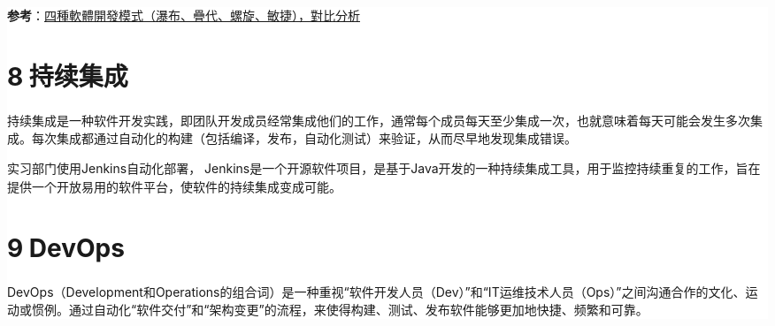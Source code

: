 **参考**：[四種軟體開發模式（瀑布、疊代、螺旋、敏捷），對比分析](https://kknews.cc/news/5r38jvl.html)

# 8 持续集成

持续集成是一种软件开发实践，即团队开发成员经常集成他们的工作，通常每个成员每天至少集成一次，也就意味着每天可能会发生多次集成。每次集成都通过自动化的构建（包括编译，发布，自动化测试）来验证，从而尽早地发现集成错误。

实习部门使用Jenkins自动化部署， Jenkins是一个开源软件项目，是基于Java开发的一种持续集成工具，用于监控持续重复的工作，旨在提供一个开放易用的软件平台，使软件的持续集成变成可能。

# 9 DevOps

DevOps（Development和Operations的组合词）是一种重视“软件开发人员（Dev）”和“IT运维技术人员（Ops）”之间沟通合作的文化、运动或惯例。通过自动化“软件交付”和“架构变更”的流程，来使得构建、测试、发布软件能够更加地快捷、频繁和可靠。

